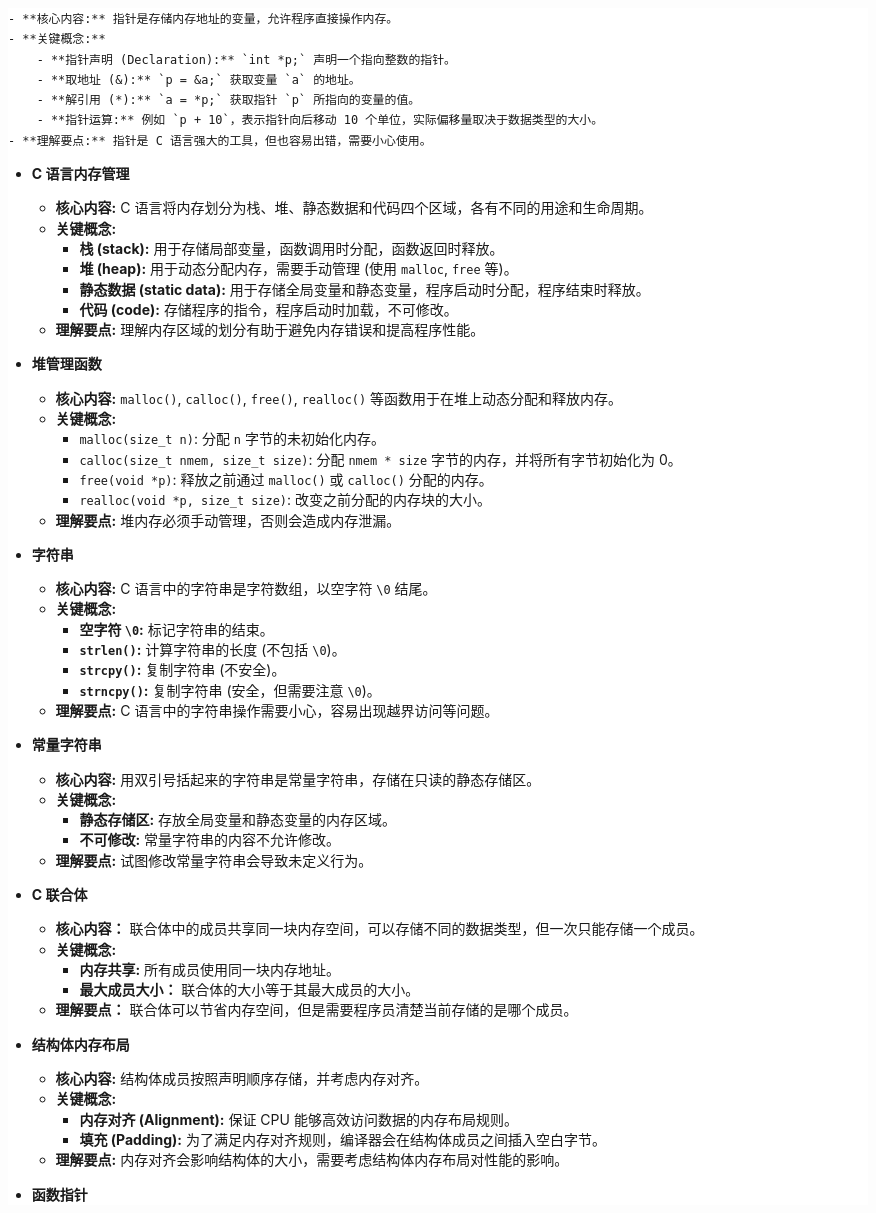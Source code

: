     - **核心内容:** 指针是存储内存地址的变量，允许程序直接操作内存。
    - **关键概念:**
        - **指针声明 (Declaration):** `int *p;` 声明一个指向整数的指针。
        - **取地址 (&):** `p = &a;` 获取变量 `a` 的地址。
        - **解引用 (*):** `a = *p;` 获取指针 `p` 所指向的变量的值。
        - **指针运算:** 例如 `p + 10`，表示指针向后移动 10 个单位，实际偏移量取决于数据类型的大小。
    - **理解要点:** 指针是 C 语言强大的工具，但也容易出错，需要小心使用。
- **C 语言内存管理**
    
    - **核心内容:** C 语言将内存划分为栈、堆、静态数据和代码四个区域，各有不同的用途和生命周期。
    - **关键概念:**
        - **栈 (stack):** 用于存储局部变量，函数调用时分配，函数返回时释放。
        - **堆 (heap):** 用于动态分配内存，需要手动管理 (使用 `malloc`, `free` 等)。
        - **静态数据 (static data):** 用于存储全局变量和静态变量，程序启动时分配，程序结束时释放。
        - **代码 (code):** 存储程序的指令，程序启动时加载，不可修改。
    - **理解要点:** 理解内存区域的划分有助于避免内存错误和提高程序性能。
- **堆管理函数**
    
    - **核心内容:** `malloc()`, `calloc()`, `free()`, `realloc()` 等函数用于在堆上动态分配和释放内存。
    - **关键概念:**
        - `malloc(size_t n)`: 分配 `n` 字节的未初始化内存。
        - `calloc(size_t nmem, size_t size)`: 分配 `nmem * size` 字节的内存，并将所有字节初始化为 0。
        - `free(void *p)`: 释放之前通过 `malloc()` 或 `calloc()` 分配的内存。
        - `realloc(void *p, size_t size)`: 改变之前分配的内存块的大小。
    - **理解要点:** 堆内存必须手动管理，否则会造成内存泄漏。
- **字符串**
    
    - **核心内容:** C 语言中的字符串是字符数组，以空字符 `\0` 结尾。
    - **关键概念:**
        - **空字符 `\0`:** 标记字符串的结束。
        - **`strlen()`:** 计算字符串的长度 (不包括 `\0`)。
        - **`strcpy()`:** 复制字符串 (不安全)。
        - **`strncpy()`:** 复制字符串 (安全，但需要注意 `\0`)。
    - **理解要点:** C 语言中的字符串操作需要小心，容易出现越界访问等问题。
- **常量字符串**
    
    - **核心内容:** 用双引号括起来的字符串是常量字符串，存储在只读的静态存储区。
    - **关键概念:**
        - **静态存储区:** 存放全局变量和静态变量的内存区域。
        - **不可修改:** 常量字符串的内容不允许修改。
    - **理解要点:** 试图修改常量字符串会导致未定义行为。
- **C 联合体**
    
    - **核心内容：** 联合体中的成员共享同一块内存空间，可以存储不同的数据类型，但一次只能存储一个成员。
    - **关键概念:**
        - **内存共享:** 所有成员使用同一块内存地址。
        - **最大成员大小：** 联合体的大小等于其最大成员的大小。
    - **理解要点：** 联合体可以节省内存空间，但是需要程序员清楚当前存储的是哪个成员。
- **结构体内存布局**
    
    - **核心内容:** 结构体成员按照声明顺序存储，并考虑内存对齐。
    - **关键概念:**
        - **内存对齐 (Alignment):** 保证 CPU 能够高效访问数据的内存布局规则。
        - **填充 (Padding):** 为了满足内存对齐规则，编译器会在结构体成员之间插入空白字节。
    - **理解要点:** 内存对齐会影响结构体的大小，需要考虑结构体内存布局对性能的影响。
- **函数指针**
    